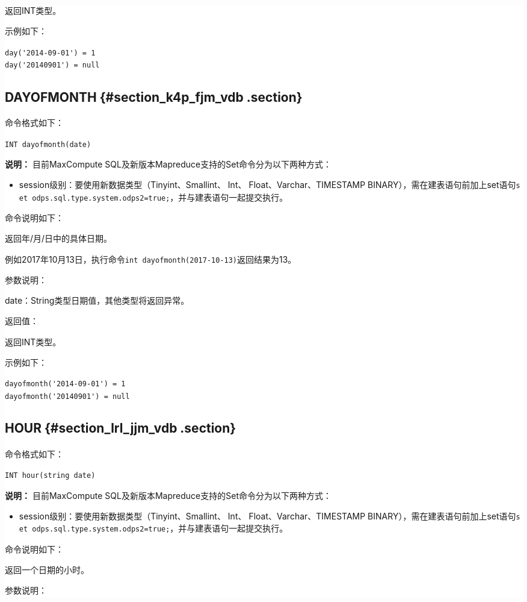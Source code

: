 返回INT类型。

示例如下：

```
day('2014-09-01') = 1
day('20140901') = null
```

## DAYOFMONTH {#section_k4p_fjm_vdb .section}

命令格式如下：

```
INT dayofmonth(date)
```

**说明：** 目前MaxCompute SQL及新版本Mapreduce支持的Set命令分为以下两种方式：

-   session级别：要使用新数据类型（Tinyint、Smallint、 Int、 Float、Varchar、TIMESTAMP BINARY），需在建表语句前加上set语句`set odps.sql.type.system.odps2=true;`，并与建表语句一起提交执行。

命令说明如下：

返回年/月/日中的具体日期。

例如2017年10月13日，执行命令`int dayofmonth(2017-10-13)`返回结果为13。

参数说明：

date：String类型日期值，其他类型将返回异常。

返回值：

返回INT类型。

示例如下：

```
dayofmonth('2014-09-01') = 1
dayofmonth('20140901') = null
```

## HOUR {#section_lrl_jjm_vdb .section}

命令格式如下：

```
INT hour(string date)
```

**说明：** 目前MaxCompute SQL及新版本Mapreduce支持的Set命令分为以下两种方式：

-   session级别：要使用新数据类型（Tinyint、Smallint、 Int、 Float、Varchar、TIMESTAMP BINARY），需在建表语句前加上set语句`set odps.sql.type.system.odps2=true;`，并与建表语句一起提交执行。

命令说明如下：

返回一个日期的小时。

参数说明：
